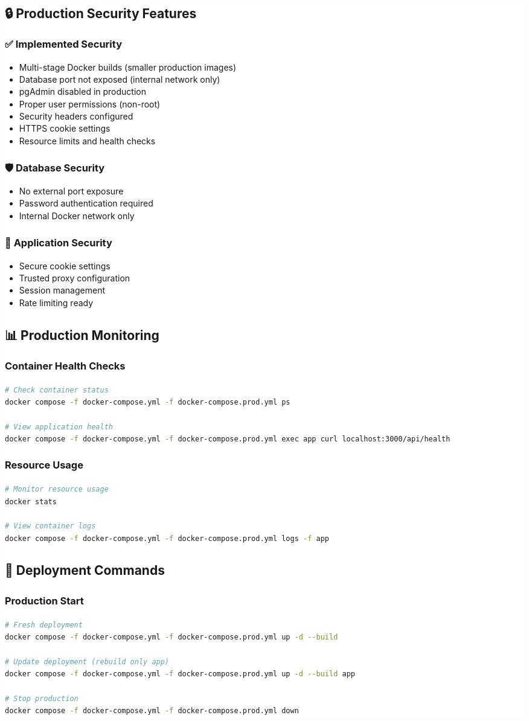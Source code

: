 ## 🔒 Production Security Features

### ✅ **Implemented Security**
- Multi-stage Docker builds (smaller production images)
- Database port not exposed (internal network only)
- pgAdmin disabled in production
- Proper user permissions (non-root)
- Security headers configured
- HTTPS cookie settings
- Resource limits and health checks

### 🛡️ **Database Security**
- No external port exposure
- Password authentication required
- Internal Docker network only

### 🔐 **Application Security**
- Secure cookie settings
- Trusted proxy configuration
- Session management
- Rate limiting ready

## 📊 Production Monitoring

### Container Health Checks
```bash
# Check container status
docker compose -f docker-compose.yml -f docker-compose.prod.yml ps

# View application health
docker compose -f docker-compose.yml -f docker-compose.prod.yml exec app curl localhost:3000/api/health
```

### Resource Usage
```bash
# Monitor resource usage
docker stats

# View container logs
docker compose -f docker-compose.yml -f docker-compose.prod.yml logs -f app
```

## 🚀 Deployment Commands

### Production Start
```bash
# Fresh deployment
docker compose -f docker-compose.yml -f docker-compose.prod.yml up -d --build

# Update deployment (rebuild only app)
docker compose -f docker-compose.yml -f docker-compose.prod.yml up -d --build app

# Stop production
docker compose -f docker-compose.yml -f docker-compose.prod.yml down
```
